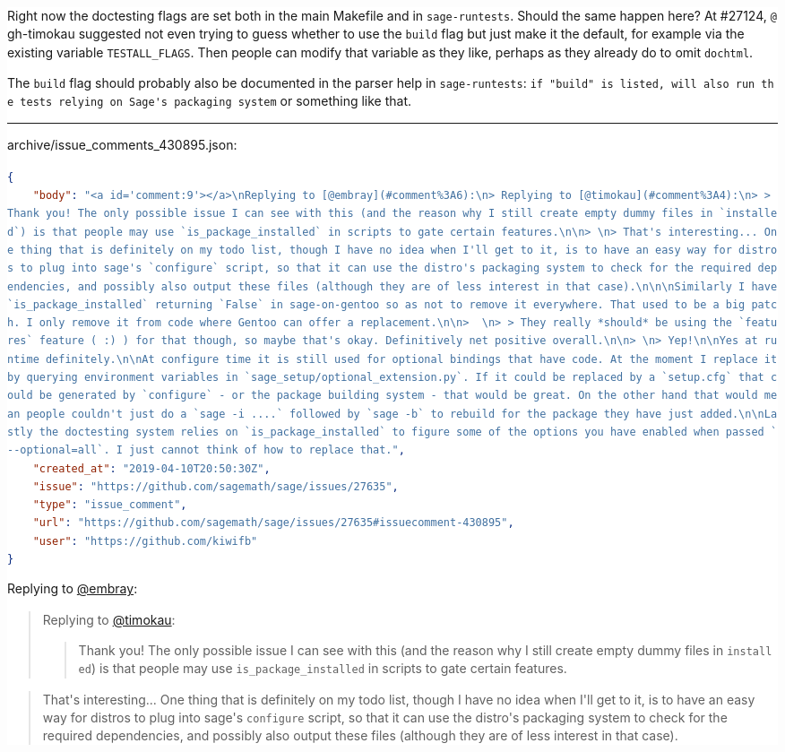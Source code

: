 <a id='comment:8'></a>
Right now the doctesting flags are set both in the main Makefile and in `sage-runtests`. Should the same happen here? At #27124, `@`gh-timokau suggested not even trying to guess whether to use the `build` flag but just make it the default, for example via the existing variable `TESTALL_FLAGS`. Then people can modify that variable as they like, perhaps as they already do to omit `dochtml`.

The `build` flag should probably also be documented in the parser help in `sage-runtests`: `if "build" is listed, will also run the tests relying on Sage's packaging system` or something like that.



---

archive/issue_comments_430895.json:
```json
{
    "body": "<a id='comment:9'></a>\nReplying to [@embray](#comment%3A6):\n> Replying to [@timokau](#comment%3A4):\n> > Thank you! The only possible issue I can see with this (and the reason why I still create empty dummy files in `installed`) is that people may use `is_package_installed` in scripts to gate certain features.\n\n> \n> That's interesting... One thing that is definitely on my todo list, though I have no idea when I'll get to it, is to have an easy way for distros to plug into sage's `configure` script, so that it can use the distro's packaging system to check for the required dependencies, and possibly also output these files (although they are of less interest in that case).\n\n\nSimilarly I have `is_package_installed` returning `False` in sage-on-gentoo so as not to remove it everywhere. That used to be a big patch. I only remove it from code where Gentoo can offer a replacement.\n\n>  \n> > They really *should* be using the `features` feature ( :) ) for that though, so maybe that's okay. Definitively net positive overall.\n\n> \n> Yep!\n\nYes at runtime definitely.\n\nAt configure time it is still used for optional bindings that have code. At the moment I replace it by querying environment variables in `sage_setup/optional_extension.py`. If it could be replaced by a `setup.cfg` that could be generated by `configure` - or the package building system - that would be great. On the other hand that would mean people couldn't just do a `sage -i ....` followed by `sage -b` to rebuild for the package they have just added.\n\nLastly the doctesting system relies on `is_package_installed` to figure some of the options you have enabled when passed `--optional=all`. I just cannot think of how to replace that.",
    "created_at": "2019-04-10T20:50:30Z",
    "issue": "https://github.com/sagemath/sage/issues/27635",
    "type": "issue_comment",
    "url": "https://github.com/sagemath/sage/issues/27635#issuecomment-430895",
    "user": "https://github.com/kiwifb"
}
```

<a id='comment:9'></a>
Replying to [@embray](#comment%3A6):
> Replying to [@timokau](#comment%3A4):
> > Thank you! The only possible issue I can see with this (and the reason why I still create empty dummy files in `installed`) is that people may use `is_package_installed` in scripts to gate certain features.

> 
> That's interesting... One thing that is definitely on my todo list, though I have no idea when I'll get to it, is to have an easy way for distros to plug into sage's `configure` script, so that it can use the distro's packaging system to check for the required dependencies, and possibly also output these files (although they are of less interest in that case).
